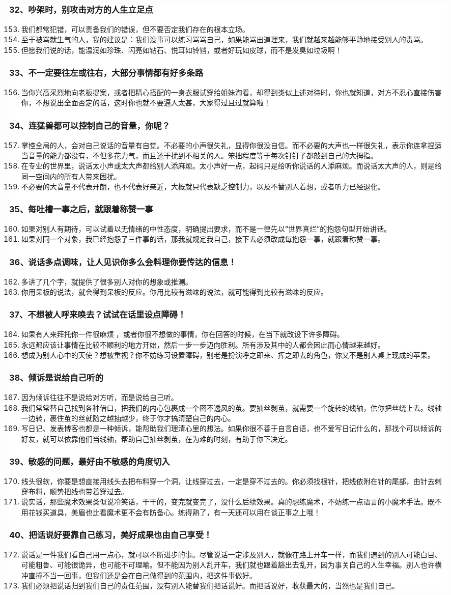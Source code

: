 ### 32、吵架时，别攻击对方的人生立足点
153. 我们都常犯错，可以责备我们的错误，但不要否定我们存在的根本立场。
154. 至于被骂就生气的人，我的建议是：我们没事可以练习骂骂自己，如果能骂出道理来，我们就越来越能够平静地接受别人的责骂。
155. 但愿我们说的话，能温润如珍珠、闪亮如钻石、悦耳如铃铛，或者好玩如皮球，而不是发臭如垃圾啊！

### 33、不一定要往左或往右，大部分事情都有好多条路
156. 当你兴高采烈地向老板提案，或者把精心搭配的一身衣服试穿给姐妹淘看，却得到类似上述对待时，你也就知道，对方不忍心直接伤害你，不想说出全面否定的话，这时你也就不要逼人太甚，大家得过且过就算啦！

### 34、连猛兽都可以控制自己的音量，你呢？
157. 掌控全局的人，会对自己说话的音量有自觉。不必要的小声很失礼，显得你很没自信。而不必要的大声也一样很失礼，表示你连拿捏适当音量的能力都没有，不但多花力气，而且还干扰到不相关的人。笨拙程度等于每次钉钉子都敲到自己的大拇指。
158. 在专业的世界里，说话太小声或太大声都给别人添麻烦。太小声好一点，起码只是给听你说话的人添麻烦。而说话太大声的人，则是给同一空间内的所有人带来困扰。
159. 不必要的大音量不代表开朗，也不代表好亲近，大概就只代表缺乏控制力，以及不替别人着想，或者听力已经退化。

### 35、每吐槽一事之后，就跟着称赞一事
160. 如果对别人有期待，可以试着以无情绪的中性态度，明确提出要求，而不是一律先以“世界真烂”的抱怨句型开始讲话。
161. 如果对同一个对象，我已经抱怨了三件事的话，那我就规定我自己，接下去必须改成每抱怨一事，就跟着称赞一事。

### 36、说话多点调味，让人见识你多么会料理你要传达的信息！
162. 多讲了几个字，就提供了很多别人对你的想象或推测。
163. 你用呆板的说法，就会得到呆板的反应。你用比较有滋味的说法，就可能得到比较有滋味的反应。

### 37、不想被人呼来唤去？试试在话里设点障碍！
164. 如果有人来拜托你一件很麻烦 ，或者你很不想做的事情，你在回答的时候，在当下就改设下许多障碍。
165. 永远都应该让事情在比较不顺利的地方开始，然后一步一步迈向胜利。所有涉及其中的人都会因此而心情越来越好。
166. 想成为别人心中的天使？想被重视？你不妨练习设置障碍，别老是扮演呼之即来、挥之即去的角色，你又不是别人桌上现成的苹果。

### 38、倾诉是说给自己听的
167. 因为倾诉往往不是说给对方听，而是说给自己听。
168. 我们常常替自己找到各种借口，把我们的内心包裹成一个密不透风的茧。要抽丝剥茧，就需要一个旋转的线轴，供你把丝绕上去。线轴一边转，裹住茧的丝就随之越抽越少，终于你才搞清楚自己的内心。
169. 写日记、发表博客也都是一种倾诉，能帮助我们理清心里的想法。如果你很不善于自言自语，也不爱写日记什么的，那找个可以倾诉的好友，就可以依靠他们当线轴，帮助自己抽丝剥茧，在为难的时刻，有助于你下决定。

### 39、敏感的问题，最好由不敏感的角度切入
170. 线头很软，你要是想直接用线头去把布料穿一个洞，让线穿过去，一定是穿不过去的。你必须找根针，把线依附在针的尾部，由针去刺穿布料，顺势把线也带着穿过去。
171. 说实话，那些魔术效果类似说冷笑话，干干的，变完就变完了，没什么后续效果。真的想练魔术，不妨练一点语言的小魔术手法。既不用花钱买道具，美眉也比看魔术更不会有防备心。练得熟了，有一天还可以用在谈正事之上哦！

### 40、把话说好要靠自己练习，美好成果也由自己享受！
172. 说话是一件我们看自己用一点心，就可以不断进步的事。尽管说话一定涉及别人，就像在路上开车一样，而我们遇到的别人可能白目、可能粗鲁、可能很诡异，也可能不可理喻。但不能因为别人乱开车，我们就也跟着豁出去乱开，因为事关自己的人生幸福。别人也许横冲直撞不当一回事，但我们还是会在自己做得到的范围内，把这件事做好。
173. 我们必须把说话归到我们自己的责任范围，没有别人能替我们把话说好。而把话说好，收获最大的，当然也是我们自己。


